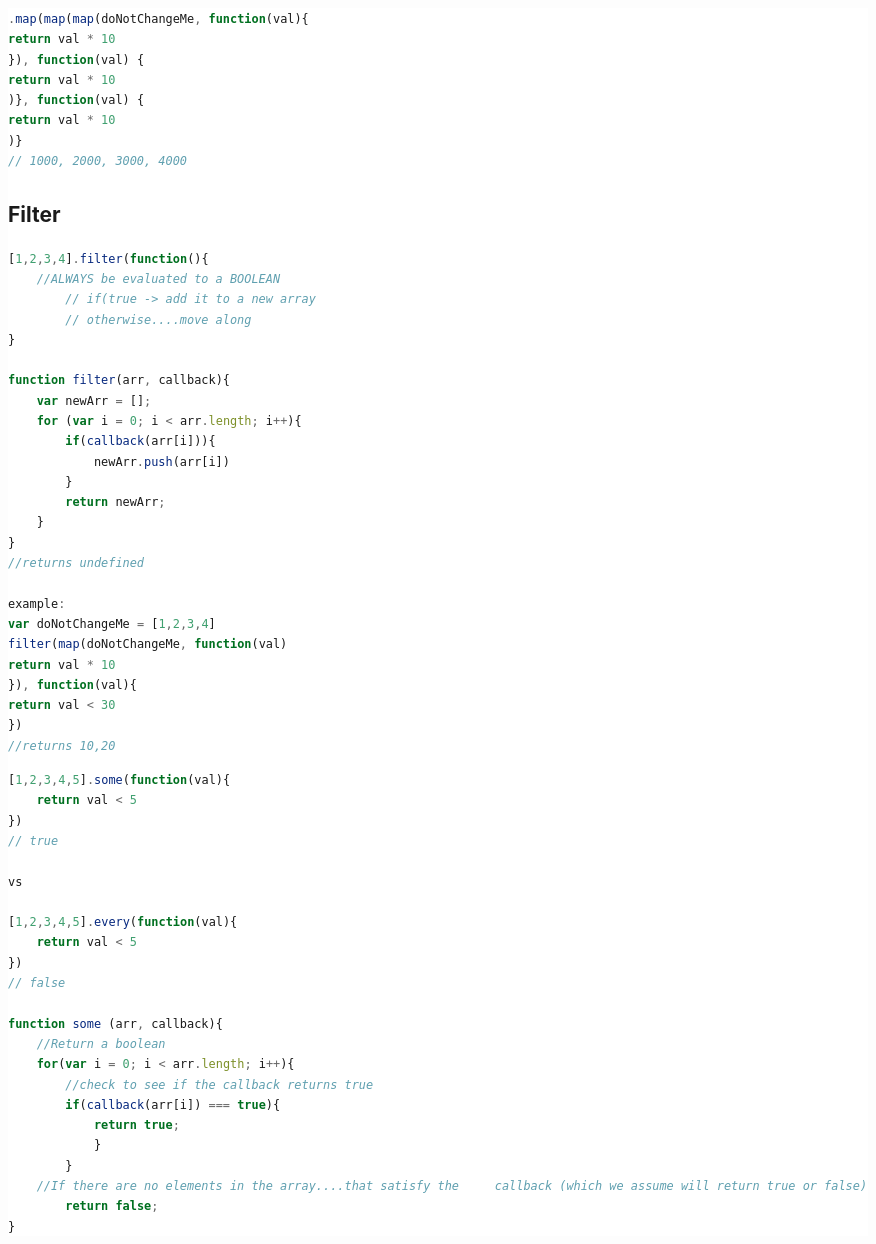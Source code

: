 ```javascript
.map(map(map(doNotChangeMe, function(val){
return val * 10
}), function(val) {
return val * 10
)}, function(val) {
return val * 10
)}
// 1000, 2000, 3000, 4000
```
## Filter
```javascript
[1,2,3,4].filter(function(){
	//ALWAYS be evaluated to a BOOLEAN
		// if(true -> add it to a new array
		// otherwise....move along
}

function filter(arr, callback){
	var newArr = [];
	for (var i = 0; i < arr.length; i++){
		if(callback(arr[i])){
			newArr.push(arr[i])
		}
		return newArr;
	} 
}
//returns undefined

example:
var doNotChangeMe = [1,2,3,4]
filter(map(doNotChangeMe, function(val)
return val * 10
}), function(val){
return val < 30
})
//returns 10,20
```

```javascript
[1,2,3,4,5].some(function(val){
	return val < 5
})
// true

vs 

[1,2,3,4,5].every(function(val){
	return val < 5
})
// false

function some (arr, callback){
	//Return a boolean
	for(var i = 0; i < arr.length; i++){
		//check to see if the callback returns true
		if(callback(arr[i]) === true){
			return true;
			}
		}
	//If there are no elements in the array....that satisfy the 	callback (which we assume will return true or false)
		return false;
}
```